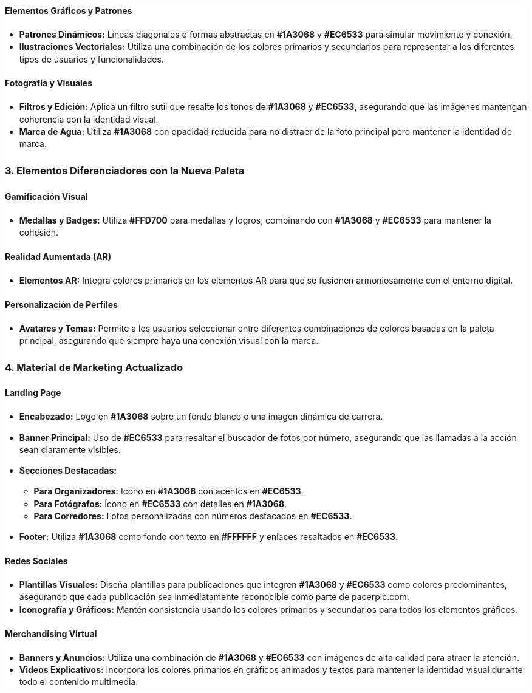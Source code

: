 #### **Elementos Gráficos y Patrones**
- **Patrones Dinámicos:** Líneas diagonales o formas abstractas en **#1A3068** y **#EC6533** para simular movimiento y conexión.
- **Ilustraciones Vectoriales:** Utiliza una combinación de los colores primarios y secundarios para representar a los diferentes tipos de usuarios y funcionalidades.

#### **Fotografía y Visuales**
- **Filtros y Edición:** Aplica un filtro sutil que resalte los tonos de **#1A3068** y **#EC6533**, asegurando que las imágenes mantengan coherencia con la identidad visual.
- **Marca de Agua:** Utiliza **#1A3068** con opacidad reducida para no distraer de la foto principal pero mantener la identidad de marca.

### 3. **Elementos Diferenciadores con la Nueva Paleta**

#### **Gamificación Visual**
- **Medallas y Badges:** Utiliza **#FFD700** para medallas y logros, combinando con **#1A3068** y **#EC6533** para mantener la cohesión.

#### **Realidad Aumentada (AR)**
- **Elementos AR:** Integra colores primarios en los elementos AR para que se fusionen armoniosamente con el entorno digital.

#### **Personalización de Perfiles**
- **Avatares y Temas:** Permite a los usuarios seleccionar entre diferentes combinaciones de colores basadas en la paleta principal, asegurando que siempre haya una conexión visual con la marca.

### 4. **Material de Marketing Actualizado**

#### **Landing Page**
- **Encabezado:** Logo en **#1A3068** sobre un fondo blanco o una imagen dinámica de carrera.
- **Banner Principal:** Uso de **#EC6533** para resaltar el buscador de fotos por número, asegurando que las llamadas a la acción sean claramente visibles.
- **Secciones Destacadas:** 
  - **Para Organizadores:** Icono en **#1A3068** con acentos en **#EC6533**.
  - **Para Fotógrafos:** Ícono en **#EC6533** con detalles en **#1A3068**.
  - **Para Corredores:** Fotos personalizadas con números destacados en **#EC6533**.
  
- **Footer:** Utiliza **#1A3068** como fondo con texto en **#FFFFFF** y enlaces resaltados en **#EC6533**.

#### **Redes Sociales**
- **Plantillas Visuales:** Diseña plantillas para publicaciones que integren **#1A3068** y **#EC6533** como colores predominantes, asegurando que cada publicación sea inmediatamente reconocible como parte de pacerpic.com.
- **Iconografía y Gráficos:** Mantén consistencia usando los colores primarios y secundarios para todos los elementos gráficos.

#### **Merchandising Virtual**
- **Banners y Anuncios:** Utiliza una combinación de **#1A3068** y **#EC6533** con imágenes de alta calidad para atraer la atención.
- **Videos Explicativos:** Incorpora los colores primarios en gráficos animados y textos para mantener la identidad visual durante todo el contenido multimedia.
